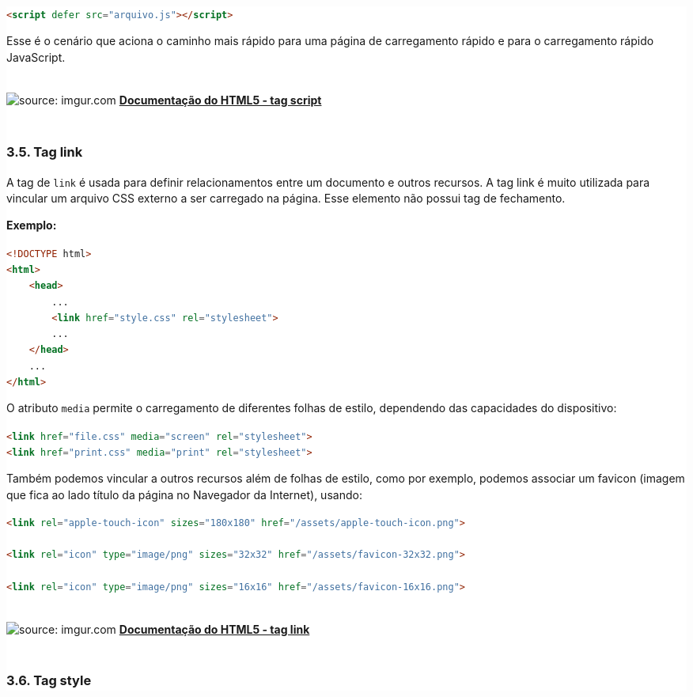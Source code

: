```html
<script defer src="arquivo.js"></script>
```

Esse é o cenário que aciona o caminho mais rápido para  uma página de carregamento rápido e para o carregamento  rápido JavaScript.

<br />

<div align="left"><img src="https://i.imgur.com/WDbGBIA.png" title="source: imgur.com" width="30px"/> <a href="https://www.w3schools.com/tags/tag_script.asp" target="_blank"><b>Documentação do HTML5 - tag script</b></a></div>

<br />

<h3>3.5. Tag link</h3>

A tag de `link` é usada para definir relacionamentos entre um documento e outros recursos. A tag link é muito utilizada para vincular um arquivo CSS externo a ser carregado na página. Esse elemento não possui tag de fechamento.

**Exemplo:**

```html
<!DOCTYPE html>
<html>
    <head>
        ...
        <link href="style.css" rel="stylesheet">
        ...
    </head>
    ...
</html>
```

O atributo `media` permite o carregamento de diferentes folhas de estilo, dependendo das capacidades do dispositivo:

```html
<link href="file.css" media="screen" rel="stylesheet">
<link href="print.css" media="print" rel="stylesheet">
```

Também podemos vincular a outros recursos além de folhas de estilo, como por exemplo, podemos associar um favicon (imagem que fica ao lado título da página no Navegador da Internet), usando:

```html
<link rel="apple-touch-icon" sizes="180x180" href="/assets/apple-touch-icon.png">

<link rel="icon" type="image/png" sizes="32x32" href="/assets/favicon-32x32.png">

<link rel="icon" type="image/png" sizes="16x16" href="/assets/favicon-16x16.png">
```

<br />

<div align="left"><img src="https://i.imgur.com/WDbGBIA.png" title="source: imgur.com" width="30px"/> <a href="https://www.w3schools.com/tags/tag_link.asp" target="_blank"><b>Documentação do HTML5 - tag link</b></a></div>

<br />

<h3>3.6. Tag style</h3>
